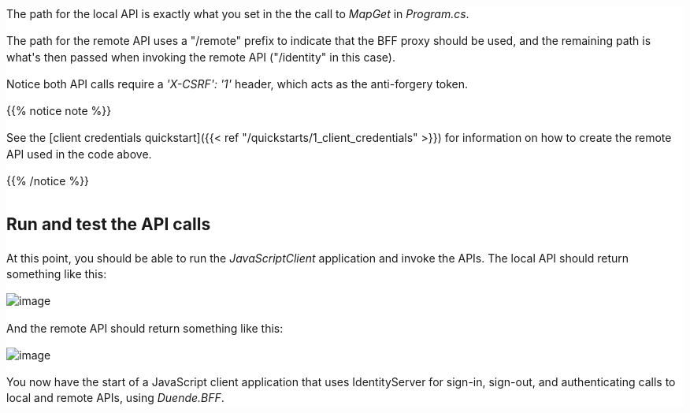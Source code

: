 The path for the local API is exactly what you set in the the call to *MapGet*
in *Program.cs*. 

The path for the remote API uses a "/remote" prefix to indicate that the BFF proxy
should be used, and the remaining path is what's then passed when invoking the
remote API ("/identity" in this case). 

Notice both API calls require a *'X-CSRF': '1'* header, which acts as the
anti-forgery token.

{{% notice note %}}

See the [client credentials quickstart]({{< ref
"/quickstarts/1_client_credentials" >}}) for information on how to create the
remote API used in the code above. 

{{% /notice %}}

## Run and test the API calls

At this point, you should be able to run the *JavaScriptClient* application and
invoke the APIs. The local API should return something like this:

![image](../../images/jsbff_local_api.png)

And the remote API should return something like this:

![image](../../images/jsbff_remote_api.png)

You now have the start of a JavaScript client application that uses
IdentityServer for sign-in, sign-out, and authenticating calls to local and
remote APIs, using *Duende.BFF*.